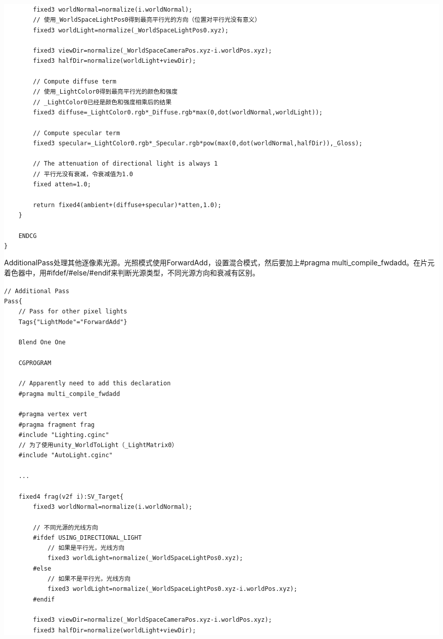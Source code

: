 ```
        fixed3 worldNormal=normalize(i.worldNormal);
        // 使用_WorldSpaceLightPos0得到最亮平行光的方向（位置对平行光没有意义）
        fixed3 worldLight=normalize(_WorldSpaceLightPos0.xyz);

        fixed3 viewDir=normalize(_WorldSpaceCameraPos.xyz-i.worldPos.xyz);
        fixed3 halfDir=normalize(worldLight+viewDir);

        // Compute diffuse term
        // 使用_LightColor0得到最亮平行光的颜色和强度
        // _LightColor0已经是颜色和强度相乘后的结果
        fixed3 diffuse=_LightColor0.rgb*_Diffuse.rgb*max(0,dot(worldNormal,worldLight));

        // Compute specular term
        fixed3 specular=_LightColor0.rgb*_Specular.rgb*pow(max(0,dot(worldNormal,halfDir)),_Gloss);

        // The attenuation of directional light is always 1
        // 平行光没有衰减，令衰减值为1.0
        fixed atten=1.0;

        return fixed4(ambient+(diffuse+specular)*atten,1.0);
    }

    ENDCG
}
```

AdditionalPass处理其他逐像素光源。光照模式使用ForwardAdd，设置混合模式，然后要加上#pragma multi_compile_fwdadd。在片元着色器中，用#ifdef/#else/#endif来判断光源类型，不同光源方向和衰减有区别。

```
// Additional Pass
Pass{
    // Pass for other pixel lights
    Tags{"LightMode"="ForwardAdd"}

    Blend One One

    CGPROGRAM

    // Apparently need to add this declaration
    #pragma multi_compile_fwdadd

    #pragma vertex vert
    #pragma fragment frag
    #include "Lighting.cginc"
    // 为了使用unity_WorldToLight（_LightMatrix0）
    #include "AutoLight.cginc" 

    ...

    fixed4 frag(v2f i):SV_Target{
        fixed3 worldNormal=normalize(i.worldNormal);

        // 不同光源的光线方向
        #ifdef USING_DIRECTIONAL_LIGHT
            // 如果是平行光，光线方向
            fixed3 worldLight=normalize(_WorldSpaceLightPos0.xyz);
        #else
            // 如果不是平行光，光线方向
            fixed3 worldLight=normalize(_WorldSpaceLightPos0.xyz-i.worldPos.xyz);
        #endif

        fixed3 viewDir=normalize(_WorldSpaceCameraPos.xyz-i.worldPos.xyz);
        fixed3 halfDir=normalize(worldLight+viewDir);
```